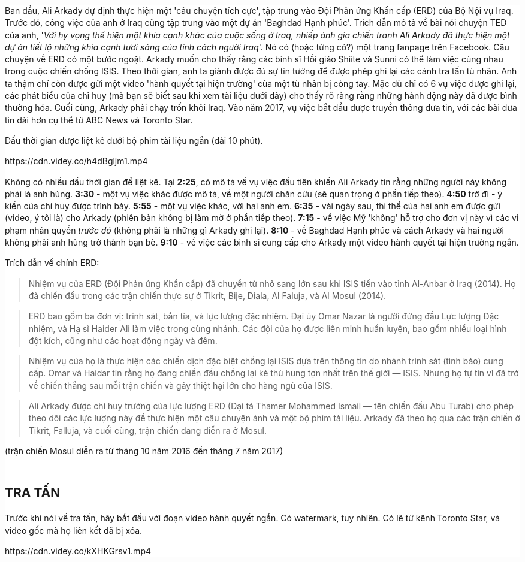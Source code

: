 Ban đầu, Ali Arkady dự định thực hiện một 'câu chuyện tích cực', tập trung vào Đội Phản ứng Khẩn cấp (ERD) của Bộ Nội vụ Iraq. Trước đó, công việc của anh ở Iraq cũng tập trung vào một dự án 'Baghdad Hạnh phúc'. Trích dẫn mô tả về bài nói chuyện TED của anh, '*Với hy vọng thể hiện một khía cạnh khác của cuộc sống ở Iraq, nhiếp ảnh gia chiến tranh Ali Arkady đã thực hiện một dự án tiết lộ những khía cạnh tươi sáng của tính cách người Iraq*'. Nó có (hoặc từng có?) một trang fanpage trên Facebook. Câu chuyện về ERD có một bước ngoặt. Arkady muốn cho thấy rằng các binh sĩ Hồi giáo Shiite và Sunni có thể làm việc cùng nhau trong cuộc chiến chống ISIS. Theo thời gian, anh ta giành được đủ sự tin tưởng để được phép ghi lại các cảnh tra tấn tù nhân. Anh ta thậm chí còn được gửi một video 'hành quyết tại hiện trường' của một tù nhân bị còng tay. Mặc dù chỉ có 6 vụ việc được ghi lại, các phát biểu của chỉ huy (mà bạn sẽ biết sau khi xem tài liệu dưới đây) cho thấy rõ ràng rằng những hành động này đã được bình thường hóa. Cuối cùng, Arkady phải chạy trốn khỏi Iraq. Vào năm 2017, vụ việc bắt đầu được truyền thông đưa tin, với các bài đưa tin dài hơn cụ thể từ ABC News và Toronto Star.

Dấu thời gian được liệt kê dưới bộ phim tài liệu ngắn (dài 10 phút).

https://cdn.videy.co/h4dBgljm1.mp4

Không có nhiều dấu thời gian để liệt kê. Tại **2:25**, có mô tả về vụ việc đầu tiên khiến Ali Arkady tin rằng những người này không phải là anh hùng. **3:30** - một vụ việc khác được mô tả, về một người chăn cừu (sẽ quan trọng ở phần tiếp theo). **4:50** trở đi - ý kiến của chỉ huy được trình bày. **5:55** - một vụ việc khác, với hai anh em. **6:35** - vài ngày sau, thi thể của hai anh em được gửi (video, ý tôi là) cho Arkady (phiên bản không bị làm mờ ở phần tiếp theo). **7:15** - về việc Mỹ 'không' hỗ trợ cho đơn vị này vì các vi phạm nhân quyền *trước đó* (không phải là những gì Arkady ghi lại). **8:10** - về Baghdad Hạnh phúc và cách Arkady và hai người không phải anh hùng trở thành bạn bè. **9:10** - về việc các binh sĩ cung cấp cho Arkady một video hành quyết tại hiện trường ngắn.

Trích dẫn về chính ERD:

> Nhiệm vụ của ERD (Đội Phản ứng Khẩn cấp) đã chuyển từ nhỏ sang lớn sau khi ISIS tiến vào tỉnh Al-Anbar ở Iraq (2014). Họ đã chiến đấu trong các trận chiến thực sự ở Tikrit, Bije, Diala, Al Faluja, và Al Mosul (2014).

> ERD bao gồm ba đơn vị: trinh sát, bắn tỉa, và lực lượng đặc nhiệm. Đại úy Omar Nazar là người đứng đầu Lực lượng Đặc nhiệm, và Hạ sĩ Haider Ali làm việc trong cùng nhánh. Các đội của họ được liên minh huấn luyện, bao gồm nhiều loại hình đột kích, cũng như các hoạt động ngày và đêm.

> Nhiệm vụ của họ là thực hiện các chiến dịch đặc biệt chống lại ISIS dựa trên thông tin do nhánh trinh sát (tình báo) cung cấp. Omar và Haidar tin rằng họ đang chiến đấu chống lại kẻ thù hung tợn nhất trên thế giới — ISIS. Nhưng họ tự tin vì đã trở về chiến thắng sau mỗi trận chiến và gây thiệt hại lớn cho hàng ngũ của ISIS.

> Ali Arkady được chỉ huy trưởng của lực lượng ERD (Đại tá Thamer Mohammed Ismail — tên chiến đấu Abu Turab) cho phép theo dõi các lực lượng này để thực hiện một câu chuyện ảnh và một bộ phim tài liệu. Arkady đã theo họ qua các trận chiến ở Tikrit, Falluja, và cuối cùng, trận chiến đang diễn ra ở Mosul.

(trận chiến Mosul diễn ra từ tháng 10 năm 2016 đến tháng 7 năm 2017)

---

## TRA TẤN

Trước khi nói về tra tấn, hãy bắt đầu với đoạn video hành quyết ngắn. Có watermark, tuy nhiên. Có lẽ từ kênh Toronto Star, và video gốc mà họ liên kết đã bị xóa.

https://cdn.videy.co/kXHKGrsv1.mp4
